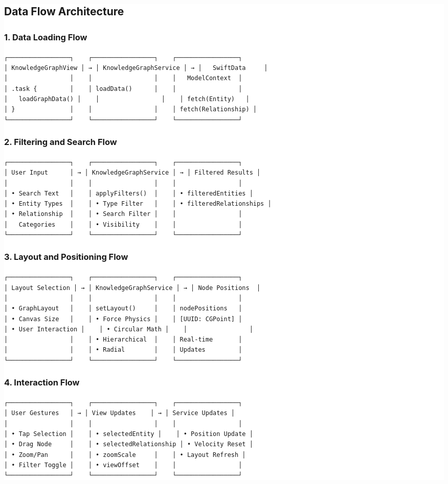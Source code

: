 ## Data Flow Architecture

### 1. Data Loading Flow

```
┌─────────────────┐    ┌─────────────────┐    ┌─────────────────┐
│ KnowledgeGraphView │ → │ KnowledgeGraphService │ → │   SwiftData     │
│                 │    │                 │    │   ModelContext  │
│ .task {         │    │ loadData()      │    │                 │
│   loadGraphData() │    │                 │    │ fetch(Entity)   │
│ }               │    │                 │    │ fetch(Relationship) │
└─────────────────┘    └─────────────────┘    └─────────────────┘
```

### 2. Filtering and Search Flow

```
┌─────────────────┐    ┌─────────────────┐    ┌─────────────────┐
│ User Input      │ → │ KnowledgeGraphService │ → │ Filtered Results │
│                 │    │                 │    │                 │
│ • Search Text   │    │ applyFilters()  │    │ • filteredEntities │
│ • Entity Types  │    │ • Type Filter   │    │ • filteredRelationships │
│ • Relationship  │    │ • Search Filter │    │                 │
│   Categories    │    │ • Visibility    │    │                 │
└─────────────────┘    └─────────────────┘    └─────────────────┘
```

### 3. Layout and Positioning Flow

```
┌─────────────────┐    ┌─────────────────┐    ┌─────────────────┐
│ Layout Selection │ → │ KnowledgeGraphService │ → │ Node Positions  │
│                 │    │                 │    │                 │
│ • GraphLayout   │    │ setLayout()     │    │ nodePositions   │
│ • Canvas Size   │    │ • Force Physics │    │ [UUID: CGPoint] │
│ • User Interaction │    │ • Circular Math │    │                 │
│                 │    │ • Hierarchical  │    │ Real-time       │
│                 │    │ • Radial        │    │ Updates         │
└─────────────────┘    └─────────────────┘    └─────────────────┘
```

### 4. Interaction Flow

```
┌─────────────────┐    ┌─────────────────┐    ┌─────────────────┐
│ User Gestures   │ → │ View Updates    │ → │ Service Updates │
│                 │    │                 │    │                 │
│ • Tap Selection │    │ • selectedEntity │    │ • Position Update │
│ • Drag Node     │    │ • selectedRelationship │ • Velocity Reset │
│ • Zoom/Pan      │    │ • zoomScale     │    │ • Layout Refresh │
│ • Filter Toggle │    │ • viewOffset    │    │                 │
└─────────────────┘    └─────────────────┘    └─────────────────┘
```
